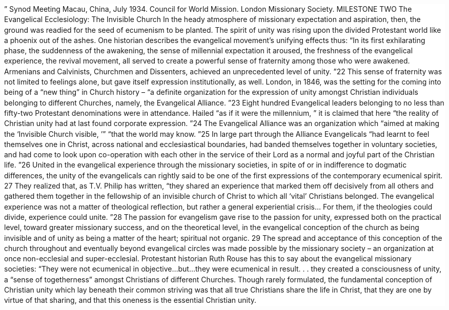 ”
Synod Meeting Macau, China, July 1934. Council for World Mission. London Missionary Society.
MILESTONE TWO
The Evangelical Ecclesiology: The Invisible Church
In the heady atmosphere of missionary expectation and aspiration, then, the
ground was readied for the seed of ecumenism to be planted. The spirit of
unity was rising upon the divided Protestant world like a phoenix out of the
ashes. One historian describes the evangelical movement’s unifying effects
thus:
“In its first exhilarating phase, the suddenness of the awakening, the sense of millennial
expectation it aroused, the freshness of the evangelical experience, the revival movement, all
served to create a powerful sense of fraternity among those who were awakened. Armenians
and Calvinists, Churchmen and Dissenters, achieved an unprecedented level of unity.
”22
This sense of fraternity was not limited to feelings alone, but gave itself
expression institutionally, as well. London, in 1846, was the setting for the
coming into being of a “new thing” in Church history –
“a definite
organization for the expression of unity amongst Christian individuals
belonging to different Churches, namely, the Evangelical Alliance.
”23 Eight
hundred Evangelical leaders belonging to no less than fifty-two Protestant
denominations were in attendance. Hailed “as if it were the millennium,
” it is
claimed that here “the reality of Christian unity had at last found corporate
expression.
”24
The Evangelical Alliance was an organization which “aimed at making
the ‘Invisible Church visible,
’” “that the world may know.
”25 In large part
through the Alliance Evangelicals “had learnt to feel themselves one in
Christ, across national and ecclesiastical boundaries, had banded themselves
together in voluntary societies, and had come to look upon co-operation with
each other in the service of their Lord as a normal and joyful part of the
Christian life.
”26
United in the evangelical experience through the missionary societies, in
spite of or in indifference to dogmatic differences, the unity of the
evangelicals can rightly said to be one of the first expressions of the
contemporary ecumenical spirit.
27 They realized that, as T.V. Philip has
written,
“they shared an experience that marked them off decisively from all
others and gathered them together in the fellowship of an invisible church of
Christ to which all ‘vital’ Christians belonged. The evangelical experience
was not a matter of theological reflection, but rather a general experiential
crisis… For them, if the theologies could divide, experience could unite.
”28
The passion for evangelism gave rise to the passion for unity, expressed
both on the practical level, toward greater missionary success, and on the
theoretical level, in the evangelical conception of the church as being
invisible and of unity as being a matter of the heart; spiritual not organic.
29
The spread and acceptance of this conception of the church throughout and
eventually beyond evangelical circles was made possible by the missionary
society – an organization at once non-ecclesial and super-ecclesial.
Protestant historian Ruth Rouse has this to say about the evangelical
missionary societies:
“They were not ecumenical in objective…but…they were ecumenical in result. . . they
created a consciousness of unity, a “sense of togetherness” amongst Christians of different
Churches. Though rarely formulated, the fundamental conception of Christian unity which lay
beneath their common striving was that all true Christians share the life in Christ, that they
are one by virtue of that sharing, and that this oneness is the essential Christian unity.